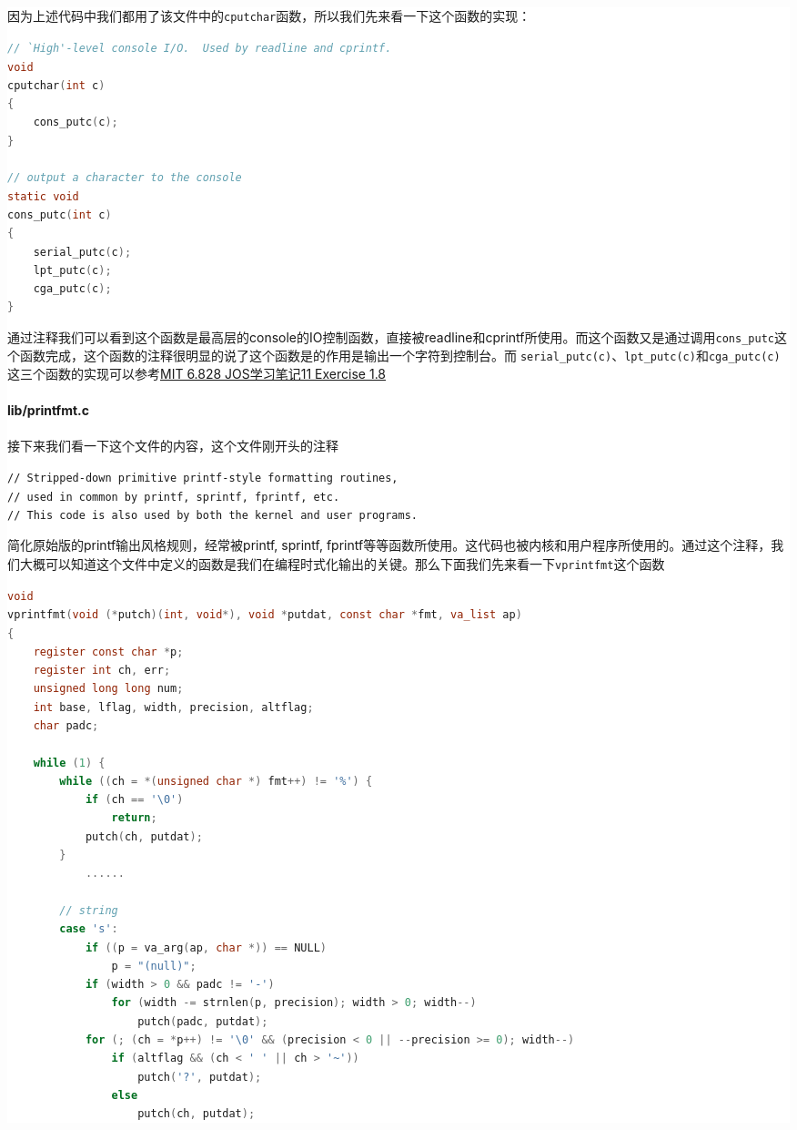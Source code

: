 因为上述代码中我们都用了该文件中的`cputchar`函数，所以我们先来看一下这个函数的实现：

```c
// `High'-level console I/O.  Used by readline and cprintf.
void
cputchar(int c)
{
    cons_putc(c);
}

// output a character to the console
static void
cons_putc(int c)
{
    serial_putc(c);
    lpt_putc(c);
    cga_putc(c);
}
```

通过注释我们可以看到这个函数是最高层的console的IO控制函数，直接被readline和cprintf所使用。而这个函数又是通过调用`cons_putc`这个函数完成，这个函数的注释很明显的说了这个函数是的作用是输出一个字符到控制台。而 `serial_putc(c)`、`lpt_putc(c)`和`cga_putc(c)`这三个函数的实现可以参考[MIT 6.828 JOS学习笔记11 Exercise 1.8](https://www.cnblogs.com/fatsheep9146/p/5066690.html)

#### lib/printfmt.c

接下来我们看一下这个文件的内容，这个文件刚开头的注释

```
// Stripped-down primitive printf-style formatting routines,
// used in common by printf, sprintf, fprintf, etc.
// This code is also used by both the kernel and user programs.
```

简化原始版的printf输出风格规则，经常被printf, sprintf, fprintf等等函数所使用。这代码也被内核和用户程序所使用的。通过这个注释，我们大概可以知道这个文件中定义的函数是我们在编程时式化输出的关键。那么下面我们先来看一下`vprintfmt`这个函数

```c
void
vprintfmt(void (*putch)(int, void*), void *putdat, const char *fmt, va_list ap)
{
    register const char *p;
    register int ch, err;
    unsigned long long num;
    int base, lflag, width, precision, altflag;
    char padc;

    while (1) {
        while ((ch = *(unsigned char *) fmt++) != '%') {
            if (ch == '\0')
                return;
            putch(ch, putdat);
        }
        	......

        // string
        case 's':
            if ((p = va_arg(ap, char *)) == NULL)
                p = "(null)";
            if (width > 0 && padc != '-')
                for (width -= strnlen(p, precision); width > 0; width--)
                    putch(padc, putdat);
            for (; (ch = *p++) != '\0' && (precision < 0 || --precision >= 0); width--)
                if (altflag && (ch < ' ' || ch > '~'))
                    putch('?', putdat);
                else
                    putch(ch, putdat);
```